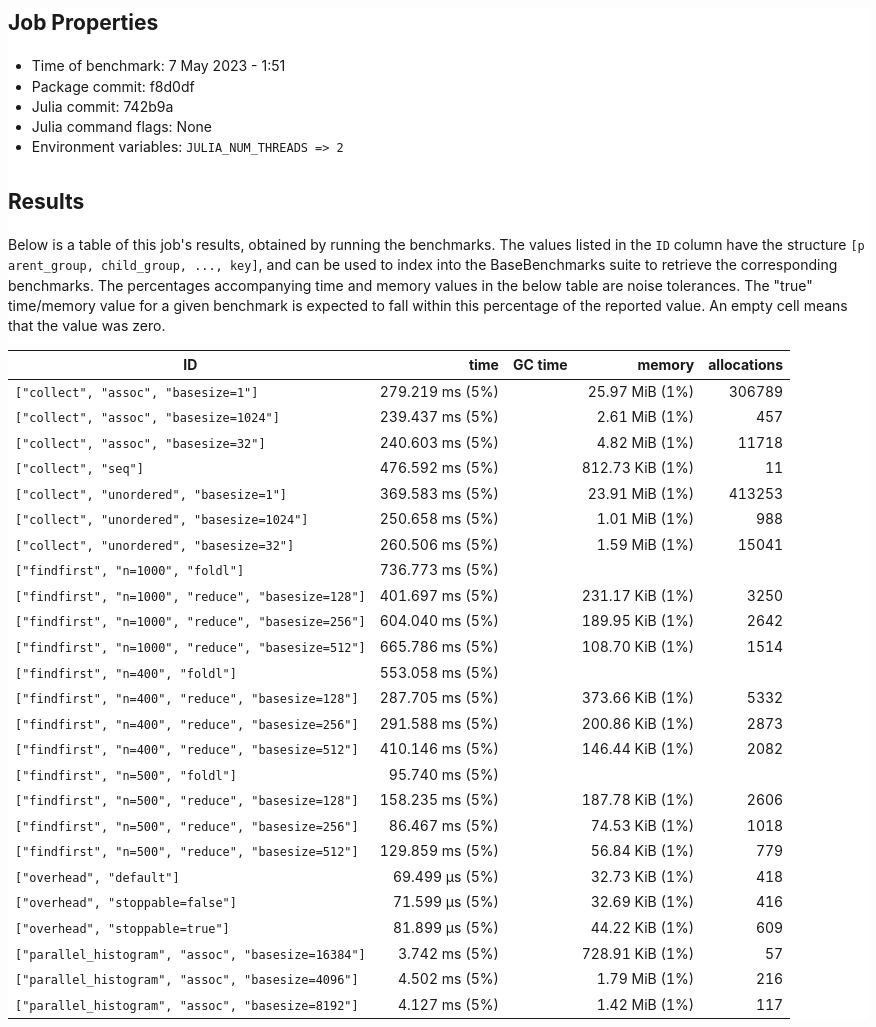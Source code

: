 ## Job Properties
* Time of benchmark: 7 May 2023 - 1:51
* Package commit: f8d0df
* Julia commit: 742b9a
* Julia command flags: None
* Environment variables: `JULIA_NUM_THREADS => 2`

## Results
Below is a table of this job's results, obtained by running the benchmarks.
The values listed in the `ID` column have the structure `[parent_group, child_group, ..., key]`, and can be used to
index into the BaseBenchmarks suite to retrieve the corresponding benchmarks.
The percentages accompanying time and memory values in the below table are noise tolerances. The "true"
time/memory value for a given benchmark is expected to fall within this percentage of the reported value.
An empty cell means that the value was zero.

| ID                                                  | time            | GC time | memory          | allocations |
|-----------------------------------------------------|----------------:|--------:|----------------:|------------:|
| `["collect", "assoc", "basesize=1"]`                | 279.219 ms (5%) |         |  25.97 MiB (1%) |      306789 |
| `["collect", "assoc", "basesize=1024"]`             | 239.437 ms (5%) |         |   2.61 MiB (1%) |         457 |
| `["collect", "assoc", "basesize=32"]`               | 240.603 ms (5%) |         |   4.82 MiB (1%) |       11718 |
| `["collect", "seq"]`                                | 476.592 ms (5%) |         | 812.73 KiB (1%) |          11 |
| `["collect", "unordered", "basesize=1"]`            | 369.583 ms (5%) |         |  23.91 MiB (1%) |      413253 |
| `["collect", "unordered", "basesize=1024"]`         | 250.658 ms (5%) |         |   1.01 MiB (1%) |         988 |
| `["collect", "unordered", "basesize=32"]`           | 260.506 ms (5%) |         |   1.59 MiB (1%) |       15041 |
| `["findfirst", "n=1000", "foldl"]`                  | 736.773 ms (5%) |         |                 |             |
| `["findfirst", "n=1000", "reduce", "basesize=128"]` | 401.697 ms (5%) |         | 231.17 KiB (1%) |        3250 |
| `["findfirst", "n=1000", "reduce", "basesize=256"]` | 604.040 ms (5%) |         | 189.95 KiB (1%) |        2642 |
| `["findfirst", "n=1000", "reduce", "basesize=512"]` | 665.786 ms (5%) |         | 108.70 KiB (1%) |        1514 |
| `["findfirst", "n=400", "foldl"]`                   | 553.058 ms (5%) |         |                 |             |
| `["findfirst", "n=400", "reduce", "basesize=128"]`  | 287.705 ms (5%) |         | 373.66 KiB (1%) |        5332 |
| `["findfirst", "n=400", "reduce", "basesize=256"]`  | 291.588 ms (5%) |         | 200.86 KiB (1%) |        2873 |
| `["findfirst", "n=400", "reduce", "basesize=512"]`  | 410.146 ms (5%) |         | 146.44 KiB (1%) |        2082 |
| `["findfirst", "n=500", "foldl"]`                   |  95.740 ms (5%) |         |                 |             |
| `["findfirst", "n=500", "reduce", "basesize=128"]`  | 158.235 ms (5%) |         | 187.78 KiB (1%) |        2606 |
| `["findfirst", "n=500", "reduce", "basesize=256"]`  |  86.467 ms (5%) |         |  74.53 KiB (1%) |        1018 |
| `["findfirst", "n=500", "reduce", "basesize=512"]`  | 129.859 ms (5%) |         |  56.84 KiB (1%) |         779 |
| `["overhead", "default"]`                           |  69.499 μs (5%) |         |  32.73 KiB (1%) |         418 |
| `["overhead", "stoppable=false"]`                   |  71.599 μs (5%) |         |  32.69 KiB (1%) |         416 |
| `["overhead", "stoppable=true"]`                    |  81.899 μs (5%) |         |  44.22 KiB (1%) |         609 |
| `["parallel_histogram", "assoc", "basesize=16384"]` |   3.742 ms (5%) |         | 728.91 KiB (1%) |          57 |
| `["parallel_histogram", "assoc", "basesize=4096"]`  |   4.502 ms (5%) |         |   1.79 MiB (1%) |         216 |
| `["parallel_histogram", "assoc", "basesize=8192"]`  |   4.127 ms (5%) |         |   1.42 MiB (1%) |         117 |